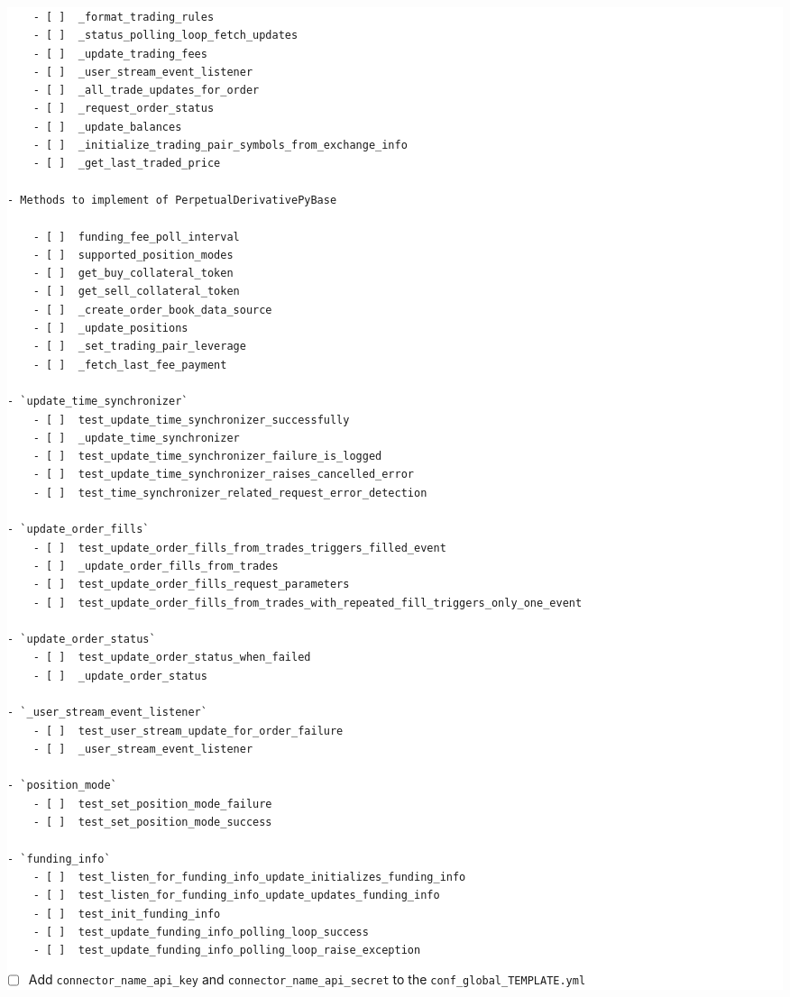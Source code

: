         - [ ]  _format_trading_rules
        - [ ]  _status_polling_loop_fetch_updates
        - [ ]  _update_trading_fees
        - [ ]  _user_stream_event_listener
        - [ ]  _all_trade_updates_for_order
        - [ ]  _request_order_status
        - [ ]  _update_balances
        - [ ]  _initialize_trading_pair_symbols_from_exchange_info
        - [ ]  _get_last_traded_price

    - Methods to implement of PerpetualDerivativePyBase

        - [ ]  funding_fee_poll_interval
        - [ ]  supported_position_modes
        - [ ]  get_buy_collateral_token
        - [ ]  get_sell_collateral_token
        - [ ]  _create_order_book_data_source
        - [ ]  _update_positions
        - [ ]  _set_trading_pair_leverage
        - [ ]  _fetch_last_fee_payment

    - `update_time_synchronizer`
        - [ ]  test_update_time_synchronizer_successfully
        - [ ]  _update_time_synchronizer
        - [ ]  test_update_time_synchronizer_failure_is_logged
        - [ ]  test_update_time_synchronizer_raises_cancelled_error
        - [ ]  test_time_synchronizer_related_request_error_detection

    - `update_order_fills`
        - [ ]  test_update_order_fills_from_trades_triggers_filled_event
        - [ ]  _update_order_fills_from_trades
        - [ ]  test_update_order_fills_request_parameters
        - [ ]  test_update_order_fills_from_trades_with_repeated_fill_triggers_only_one_event

    - `update_order_status`
        - [ ]  test_update_order_status_when_failed
        - [ ]  _update_order_status

    - `_user_stream_event_listener`
        - [ ]  test_user_stream_update_for_order_failure
        - [ ]  _user_stream_event_listener
        
    - `position_mode`
        - [ ]  test_set_position_mode_failure
        - [ ]  test_set_position_mode_success

    - `funding_info`
        - [ ]  test_listen_for_funding_info_update_initializes_funding_info
        - [ ]  test_listen_for_funding_info_update_updates_funding_info
        - [ ]  test_init_funding_info
        - [ ]  test_update_funding_info_polling_loop_success
        - [ ]  test_update_funding_info_polling_loop_raise_exception


- [ ] Add `connector_name_api_key` and `connector_name_api_secret` to the `conf_global_TEMPLATE.yml`